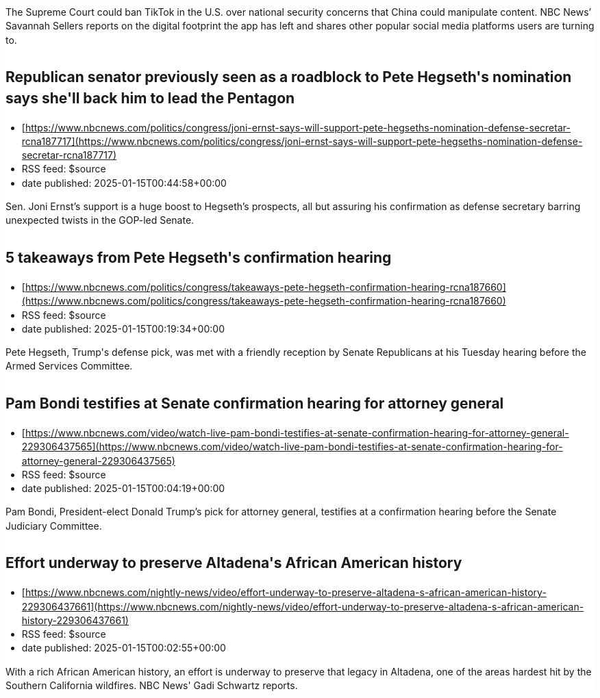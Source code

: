 The Supreme Court could ban TikTok in the U.S. over national security concerns that China could manipulate content. NBC News’ Savannah Sellers reports on the digital footprint the app has left and shares other popular social media platforms users are turning to.

## Republican senator previously seen as a roadblock to Pete Hegseth's nomination says she'll back him to lead the Pentagon
 - [https://www.nbcnews.com/politics/congress/joni-ernst-says-will-support-pete-hegseths-nomination-defense-secretar-rcna187717](https://www.nbcnews.com/politics/congress/joni-ernst-says-will-support-pete-hegseths-nomination-defense-secretar-rcna187717)
 - RSS feed: $source
 - date published: 2025-01-15T00:44:58+00:00

Sen. Joni Ernst’s support is a huge boost to Hegseth’s prospects, all but assuring his confirmation as defense secretary barring unexpected twists in the GOP-led Senate.

## 5 takeaways from Pete Hegseth's confirmation hearing
 - [https://www.nbcnews.com/politics/congress/takeaways-pete-hegseth-confirmation-hearing-rcna187660](https://www.nbcnews.com/politics/congress/takeaways-pete-hegseth-confirmation-hearing-rcna187660)
 - RSS feed: $source
 - date published: 2025-01-15T00:19:34+00:00

Pete Hegseth, Trump's defense pick, was met with a friendly reception by Senate Republicans at his Tuesday hearing before the Armed Services Committee.

## Pam Bondi testifies at Senate confirmation hearing for attorney general
 - [https://www.nbcnews.com/video/watch-live-pam-bondi-testifies-at-senate-confirmation-hearing-for-attorney-general-229306437565](https://www.nbcnews.com/video/watch-live-pam-bondi-testifies-at-senate-confirmation-hearing-for-attorney-general-229306437565)
 - RSS feed: $source
 - date published: 2025-01-15T00:04:19+00:00

Pam Bondi, President-elect Donald Trump’s pick for attorney general, testifies at a confirmation hearing before the Senate Judiciary Committee.

## Effort underway to preserve Altadena's African American history
 - [https://www.nbcnews.com/nightly-news/video/effort-underway-to-preserve-altadena-s-african-american-history-229306437661](https://www.nbcnews.com/nightly-news/video/effort-underway-to-preserve-altadena-s-african-american-history-229306437661)
 - RSS feed: $source
 - date published: 2025-01-15T00:02:55+00:00

With a rich African American history, an effort is underway to preserve that legacy in Altadena, one of the areas hardest hit by the Southern California wildfires. NBC News' Gadi Schwartz reports.

